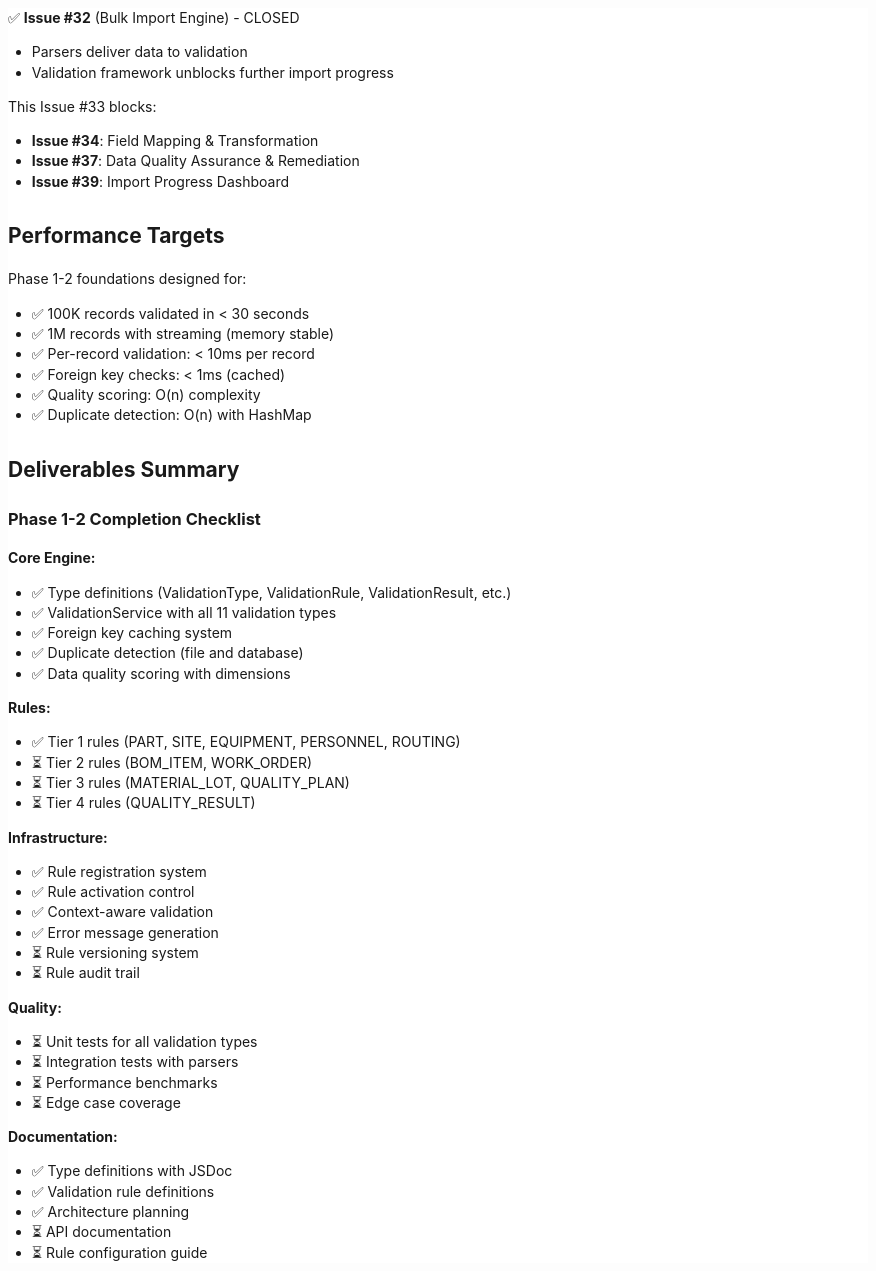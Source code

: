 ✅ **Issue #32** (Bulk Import Engine) - CLOSED
- Parsers deliver data to validation
- Validation framework unblocks further import progress

This Issue #33 blocks:
- **Issue #34**: Field Mapping & Transformation
- **Issue #37**: Data Quality Assurance & Remediation
- **Issue #39**: Import Progress Dashboard

## Performance Targets

Phase 1-2 foundations designed for:
- ✅ 100K records validated in < 30 seconds
- ✅ 1M records with streaming (memory stable)
- ✅ Per-record validation: < 10ms per record
- ✅ Foreign key checks: < 1ms (cached)
- ✅ Quality scoring: O(n) complexity
- ✅ Duplicate detection: O(n) with HashMap

## Deliverables Summary

### Phase 1-2 Completion Checklist

**Core Engine:**
- ✅ Type definitions (ValidationType, ValidationRule, ValidationResult, etc.)
- ✅ ValidationService with all 11 validation types
- ✅ Foreign key caching system
- ✅ Duplicate detection (file and database)
- ✅ Data quality scoring with dimensions

**Rules:**
- ✅ Tier 1 rules (PART, SITE, EQUIPMENT, PERSONNEL, ROUTING)
- ⏳ Tier 2 rules (BOM_ITEM, WORK_ORDER)
- ⏳ Tier 3 rules (MATERIAL_LOT, QUALITY_PLAN)
- ⏳ Tier 4 rules (QUALITY_RESULT)

**Infrastructure:**
- ✅ Rule registration system
- ✅ Rule activation control
- ✅ Context-aware validation
- ✅ Error message generation
- ⏳ Rule versioning system
- ⏳ Rule audit trail

**Quality:**
- ⏳ Unit tests for all validation types
- ⏳ Integration tests with parsers
- ⏳ Performance benchmarks
- ⏳ Edge case coverage

**Documentation:**
- ✅ Type definitions with JSDoc
- ✅ Validation rule definitions
- ✅ Architecture planning
- ⏳ API documentation
- ⏳ Rule configuration guide
